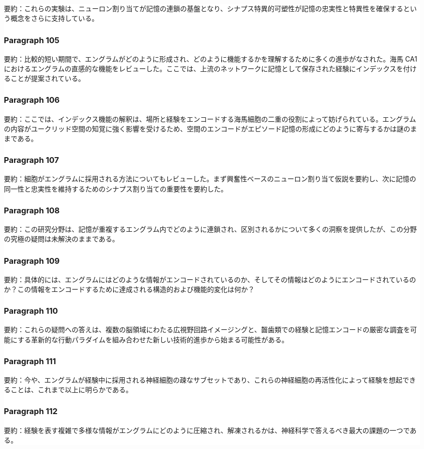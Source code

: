 要約：これらの実験は、ニューロン割り当てが記憶の連鎖の基盤となり、シナプス特異的可塑性が記憶の忠実性と特異性を確保するという概念をさらに支持している。

### Paragraph 105

要約：比較的短い期間で、エングラムがどのように形成され、どのように機能するかを理解するために多くの進歩がなされた。海馬 CA1 におけるエングラムの直感的な機能をレビューした。ここでは、上流のネットワークに記憶として保存された経験にインデックスを付けることが提案されている。

### Paragraph 106

要約：ここでは、インデックス機能の解釈は、場所と経験をエンコードする海馬細胞の二重の役割によって妨げられている。エングラムの内容がユークリッド空間の知覚に強く影響を受けるため、空間のエンコードがエピソード記憶の形成にどのように寄与するかは謎のままである。

### Paragraph 107

要約：細胞がエングラムに採用される方法についてもレビューした。まず興奮性ベースのニューロン割り当て仮説を要約し、次に記憶の同一性と忠実性を維持するためのシナプス割り当ての重要性を要約した。

### Paragraph 108

要約：この研究分野は、記憶が重複するエングラム内でどのように連鎖され、区別されるかについて多くの洞察を提供したが、この分野の究極の疑問は未解決のままである。

### Paragraph 109

要約：具体的には、エングラムにはどのような情報がエンコードされているのか、そしてその情報はどのようにエンコードされているのか？この情報をエンコードするために達成される構造的および機能的変化は何か？

### Paragraph 110

要約：これらの疑問への答えは、複数の脳領域にわたる広視野回路イメージングと、齧歯類での経験と記憶エンコードの厳密な調査を可能にする革新的な行動パラダイムを組み合わせた新しい技術的進歩から始まる可能性がある。

### Paragraph 111

要約：今や、エングラムが経験中に採用される神経細胞の疎なサブセットであり、これらの神経細胞の再活性化によって経験を想起できることは、これまで以上に明らかである。

### Paragraph 112

要約：経験を表す複雑で多様な情報がエングラムにどのように圧縮され、解凍されるかは、神経科学で答えるべき最大の課題の一つである。
